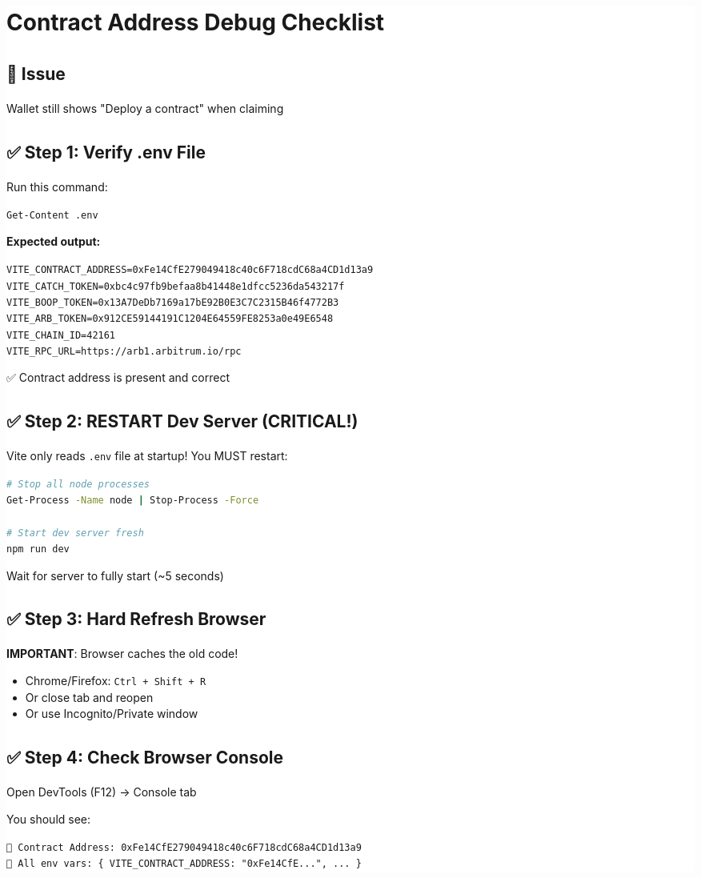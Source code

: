 # Contract Address Debug Checklist

## 🔴 Issue
Wallet still shows "Deploy a contract" when claiming

## ✅ Step 1: Verify .env File

Run this command:
```bash
Get-Content .env
```

**Expected output:**
```
VITE_CONTRACT_ADDRESS=0xFe14CfE279049418c40c6F718cdC68a4CD1d13a9
VITE_CATCH_TOKEN=0xbc4c97fb9befaa8b41448e1dfcc5236da543217f
VITE_BOOP_TOKEN=0x13A7DeDb7169a17bE92B0E3C7C2315B46f4772B3
VITE_ARB_TOKEN=0x912CE59144191C1204E64559FE8253a0e49E6548
VITE_CHAIN_ID=42161
VITE_RPC_URL=https://arb1.arbitrum.io/rpc
```

✅ Contract address is present and correct

## ✅ Step 2: RESTART Dev Server (CRITICAL!)

Vite only reads `.env` file at startup! You MUST restart:

```bash
# Stop all node processes
Get-Process -Name node | Stop-Process -Force

# Start dev server fresh
npm run dev
```

Wait for server to fully start (~5 seconds)

## ✅ Step 3: Hard Refresh Browser

**IMPORTANT**: Browser caches the old code!

- Chrome/Firefox: `Ctrl + Shift + R`
- Or close tab and reopen
- Or use Incognito/Private window

## ✅ Step 4: Check Browser Console

Open DevTools (F12) → Console tab

You should see:
```
🔐 Contract Address: 0xFe14CfE279049418c40c6F718cdC68a4CD1d13a9
🔐 All env vars: { VITE_CONTRACT_ADDRESS: "0xFe14CfE...", ... }
```
